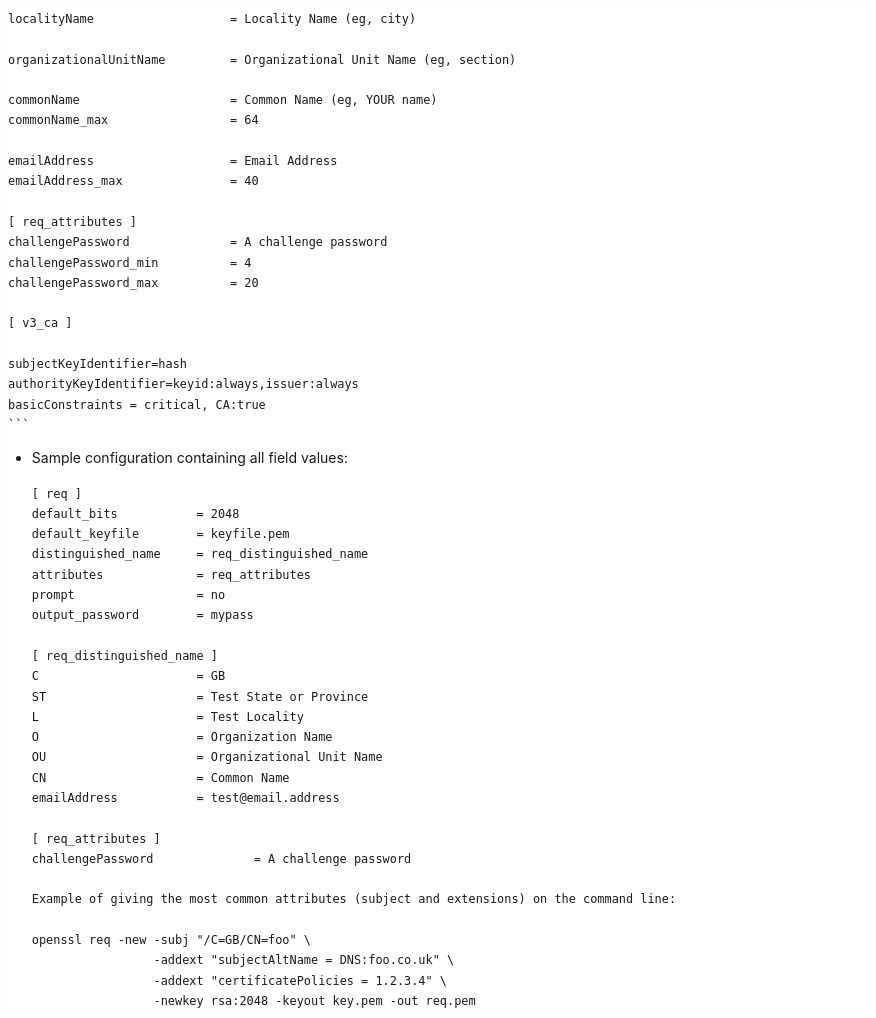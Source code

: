 	localityName                   = Locality Name (eg, city)
	
	organizationalUnitName         = Organizational Unit Name (eg, section)
	
	commonName                     = Common Name (eg, YOUR name)
	commonName_max                 = 64
	
	emailAddress                   = Email Address
	emailAddress_max               = 40
	
	[ req_attributes ]
	challengePassword              = A challenge password
	challengePassword_min          = 4
	challengePassword_max          = 20
	
	[ v3_ca ]
	
	subjectKeyIdentifier=hash
	authorityKeyIdentifier=keyid:always,issuer:always
	basicConstraints = critical, CA:true
	```

* Sample configuration containing all field values:
	```
	[ req ]
	default_bits           = 2048
	default_keyfile        = keyfile.pem
	distinguished_name     = req_distinguished_name
	attributes             = req_attributes
	prompt                 = no
	output_password        = mypass
	
	[ req_distinguished_name ]
	C                      = GB
	ST                     = Test State or Province
	L                      = Test Locality
	O                      = Organization Name
	OU                     = Organizational Unit Name
	CN                     = Common Name
	emailAddress           = test@email.address
	
	[ req_attributes ]
	challengePassword              = A challenge password
	
	Example of giving the most common attributes (subject and extensions) on the command line:
	
	openssl req -new -subj "/C=GB/CN=foo" \
					 -addext "subjectAltName = DNS:foo.co.uk" \
					 -addext "certificatePolicies = 1.2.3.4" \
					 -newkey rsa:2048 -keyout key.pem -out req.pem
	```